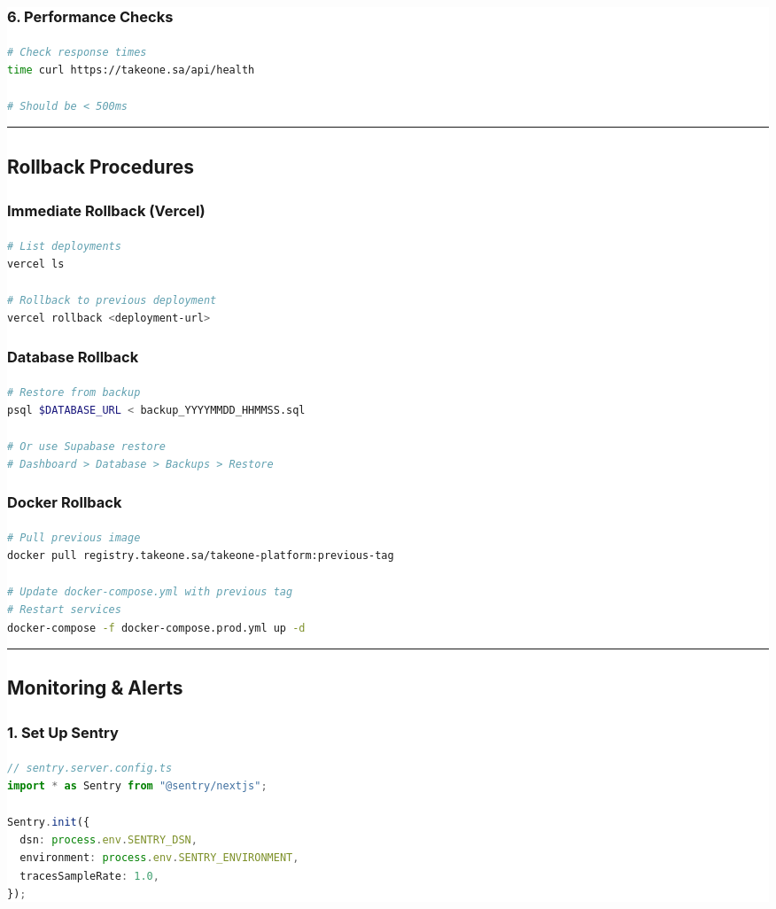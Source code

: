 ### 6. Performance Checks

```bash
# Check response times
time curl https://takeone.sa/api/health

# Should be < 500ms
```

---

## Rollback Procedures

### Immediate Rollback (Vercel)

```bash
# List deployments
vercel ls

# Rollback to previous deployment
vercel rollback <deployment-url>
```

### Database Rollback

```bash
# Restore from backup
psql $DATABASE_URL < backup_YYYYMMDD_HHMMSS.sql

# Or use Supabase restore
# Dashboard > Database > Backups > Restore
```

### Docker Rollback

```bash
# Pull previous image
docker pull registry.takeone.sa/takeone-platform:previous-tag

# Update docker-compose.yml with previous tag
# Restart services
docker-compose -f docker-compose.prod.yml up -d
```

---

## Monitoring & Alerts

### 1. Set Up Sentry

```typescript
// sentry.server.config.ts
import * as Sentry from "@sentry/nextjs";

Sentry.init({
  dsn: process.env.SENTRY_DSN,
  environment: process.env.SENTRY_ENVIRONMENT,
  tracesSampleRate: 1.0,
});
```
